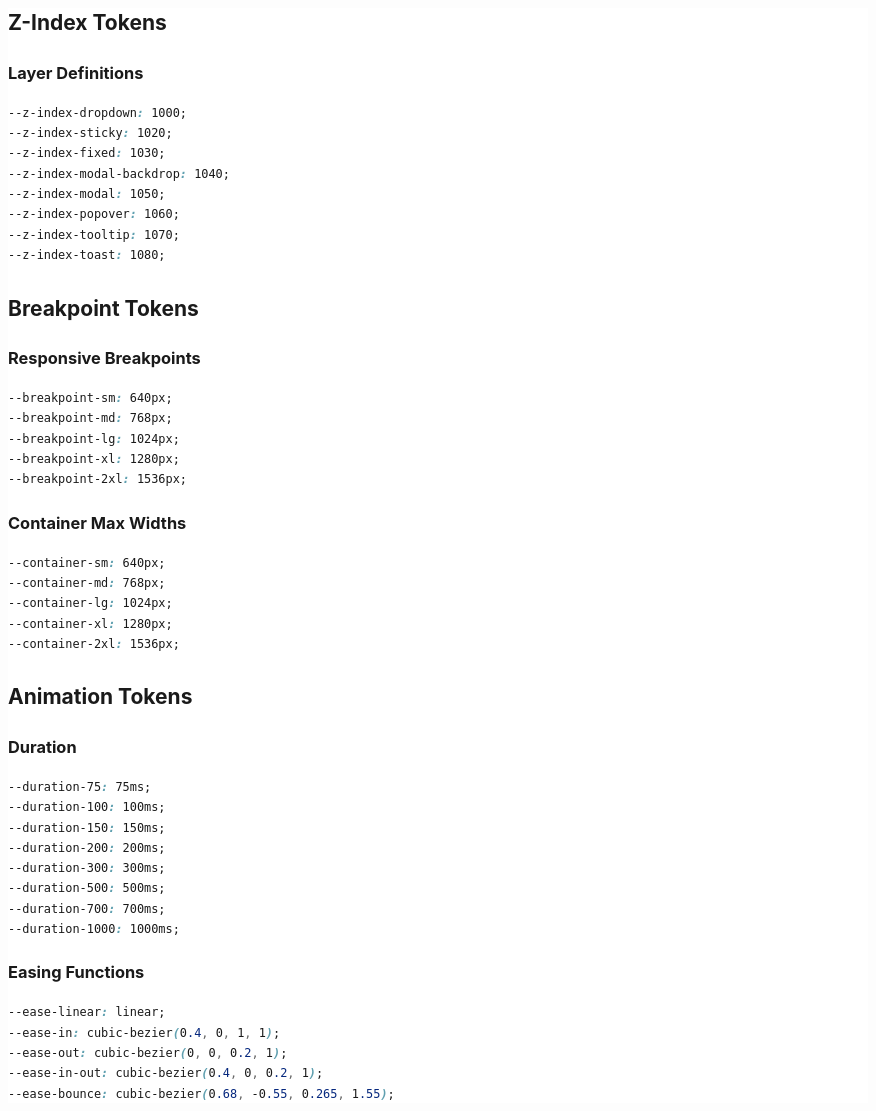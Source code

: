 ## Z-Index Tokens

### Layer Definitions
```css
--z-index-dropdown: 1000;
--z-index-sticky: 1020;
--z-index-fixed: 1030;
--z-index-modal-backdrop: 1040;
--z-index-modal: 1050;
--z-index-popover: 1060;
--z-index-tooltip: 1070;
--z-index-toast: 1080;
```

## Breakpoint Tokens

### Responsive Breakpoints
```css
--breakpoint-sm: 640px;
--breakpoint-md: 768px;
--breakpoint-lg: 1024px;
--breakpoint-xl: 1280px;
--breakpoint-2xl: 1536px;
```

### Container Max Widths
```css
--container-sm: 640px;
--container-md: 768px;
--container-lg: 1024px;
--container-xl: 1280px;
--container-2xl: 1536px;
```

## Animation Tokens

### Duration
```css
--duration-75: 75ms;
--duration-100: 100ms;
--duration-150: 150ms;
--duration-200: 200ms;
--duration-300: 300ms;
--duration-500: 500ms;
--duration-700: 700ms;
--duration-1000: 1000ms;
```

### Easing Functions
```css
--ease-linear: linear;
--ease-in: cubic-bezier(0.4, 0, 1, 1);
--ease-out: cubic-bezier(0, 0, 0.2, 1);
--ease-in-out: cubic-bezier(0.4, 0, 0.2, 1);
--ease-bounce: cubic-bezier(0.68, -0.55, 0.265, 1.55);
```
